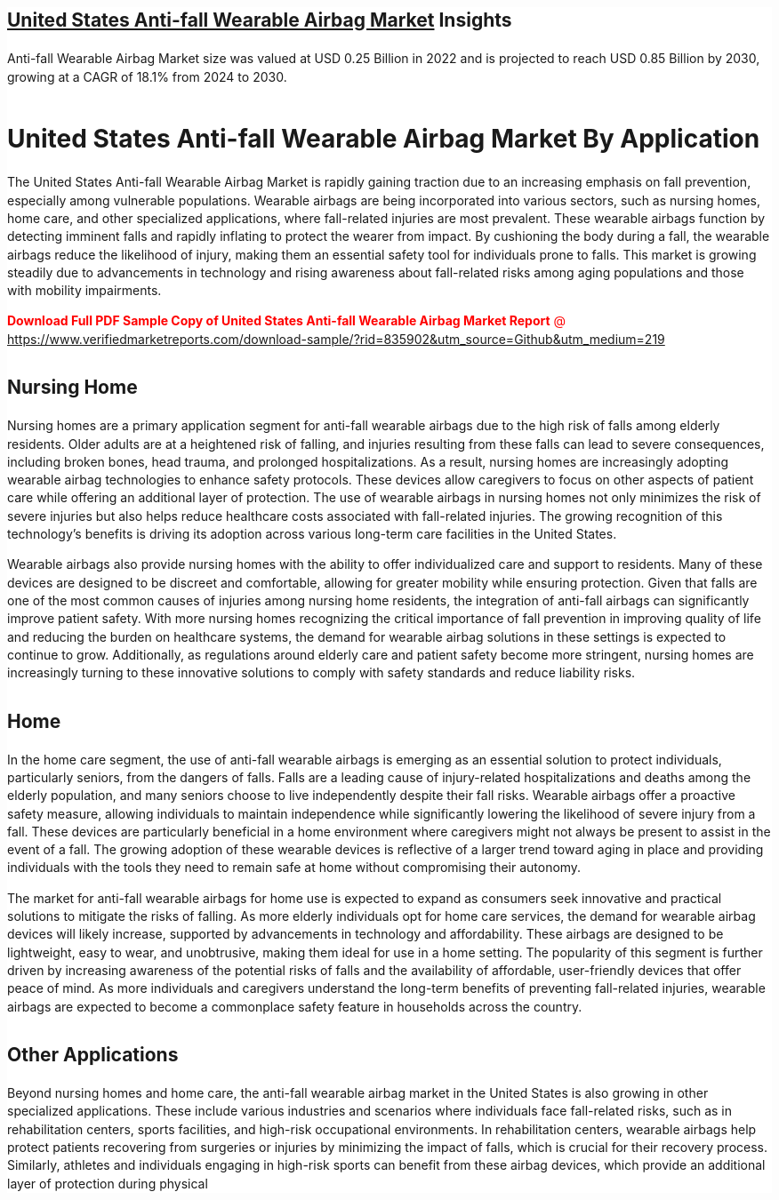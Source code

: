 <h2><a href="https://www.verifiedmarketreports.com/download-sample/?rid=835902&amp;utm_source=Github&amp;utm_medium=219" target="_blank">United States Anti-fall Wearable Airbag Market</a> Insights</h2><p>Anti-fall Wearable Airbag Market size was valued at USD 0.25 Billion in 2022 and is projected to reach USD 0.85 Billion by 2030, growing at a CAGR of 18.1% from 2024 to 2030.</p><p><h1>United States Anti-fall Wearable Airbag Market By Application</h1> <p>The United States Anti-fall Wearable Airbag Market is rapidly gaining traction due to an increasing emphasis on fall prevention, especially among vulnerable populations. Wearable airbags are being incorporated into various sectors, such as nursing homes, home care, and other specialized applications, where fall-related injuries are most prevalent. These wearable airbags function by detecting imminent falls and rapidly inflating to protect the wearer from impact. By cushioning the body during a fall, the wearable airbags reduce the likelihood of injury, making them an essential safety tool for individuals prone to falls. This market is growing steadily due to advancements in technology and rising awareness about fall-related risks among aging populations and those with mobility impairments. <p><span class=""><span style="color: #ff0000;"><strong>Download Full PDF Sample Copy of United States Anti-fall Wearable Airbag Market Report</strong> @ </span><a href="https://www.verifiedmarketreports.com/download-sample/?rid=835902&amp;utm_source=Github&amp;utm_medium=219" target="_blank">https://www.verifiedmarketreports.com/download-sample/?rid=835902&amp;utm_source=Github&amp;utm_medium=219</a></span></p></p> <h2>Nursing Home</h2> <p>Nursing homes are a primary application segment for anti-fall wearable airbags due to the high risk of falls among elderly residents. Older adults are at a heightened risk of falling, and injuries resulting from these falls can lead to severe consequences, including broken bones, head trauma, and prolonged hospitalizations. As a result, nursing homes are increasingly adopting wearable airbag technologies to enhance safety protocols. These devices allow caregivers to focus on other aspects of patient care while offering an additional layer of protection. The use of wearable airbags in nursing homes not only minimizes the risk of severe injuries but also helps reduce healthcare costs associated with fall-related injuries. The growing recognition of this technology’s benefits is driving its adoption across various long-term care facilities in the United States. <p>Wearable airbags also provide nursing homes with the ability to offer individualized care and support to residents. Many of these devices are designed to be discreet and comfortable, allowing for greater mobility while ensuring protection. Given that falls are one of the most common causes of injuries among nursing home residents, the integration of anti-fall airbags can significantly improve patient safety. With more nursing homes recognizing the critical importance of fall prevention in improving quality of life and reducing the burden on healthcare systems, the demand for wearable airbag solutions in these settings is expected to continue to grow. Additionally, as regulations around elderly care and patient safety become more stringent, nursing homes are increasingly turning to these innovative solutions to comply with safety standards and reduce liability risks.</p> <h2>Home</h2> <p>In the home care segment, the use of anti-fall wearable airbags is emerging as an essential solution to protect individuals, particularly seniors, from the dangers of falls. Falls are a leading cause of injury-related hospitalizations and deaths among the elderly population, and many seniors choose to live independently despite their fall risks. Wearable airbags offer a proactive safety measure, allowing individuals to maintain independence while significantly lowering the likelihood of severe injury from a fall. These devices are particularly beneficial in a home environment where caregivers might not always be present to assist in the event of a fall. The growing adoption of these wearable devices is reflective of a larger trend toward aging in place and providing individuals with the tools they need to remain safe at home without compromising their autonomy. <p>The market for anti-fall wearable airbags for home use is expected to expand as consumers seek innovative and practical solutions to mitigate the risks of falling. As more elderly individuals opt for home care services, the demand for wearable airbag devices will likely increase, supported by advancements in technology and affordability. These airbags are designed to be lightweight, easy to wear, and unobtrusive, making them ideal for use in a home setting. The popularity of this segment is further driven by increasing awareness of the potential risks of falls and the availability of affordable, user-friendly devices that offer peace of mind. As more individuals and caregivers understand the long-term benefits of preventing fall-related injuries, wearable airbags are expected to become a commonplace safety feature in households across the country.</p> <h2>Other Applications</h2> <p>Beyond nursing homes and home care, the anti-fall wearable airbag market in the United States is also growing in other specialized applications. These include various industries and scenarios where individuals face fall-related risks, such as in rehabilitation centers, sports facilities, and high-risk occupational environments. In rehabilitation centers, wearable airbags help protect patients recovering from surgeries or injuries by minimizing the impact of falls, which is crucial for their recovery process. Similarly, athletes and individuals engaging in high-risk sports can benefit from these airbag devices, which provide an additional layer of protection during physical